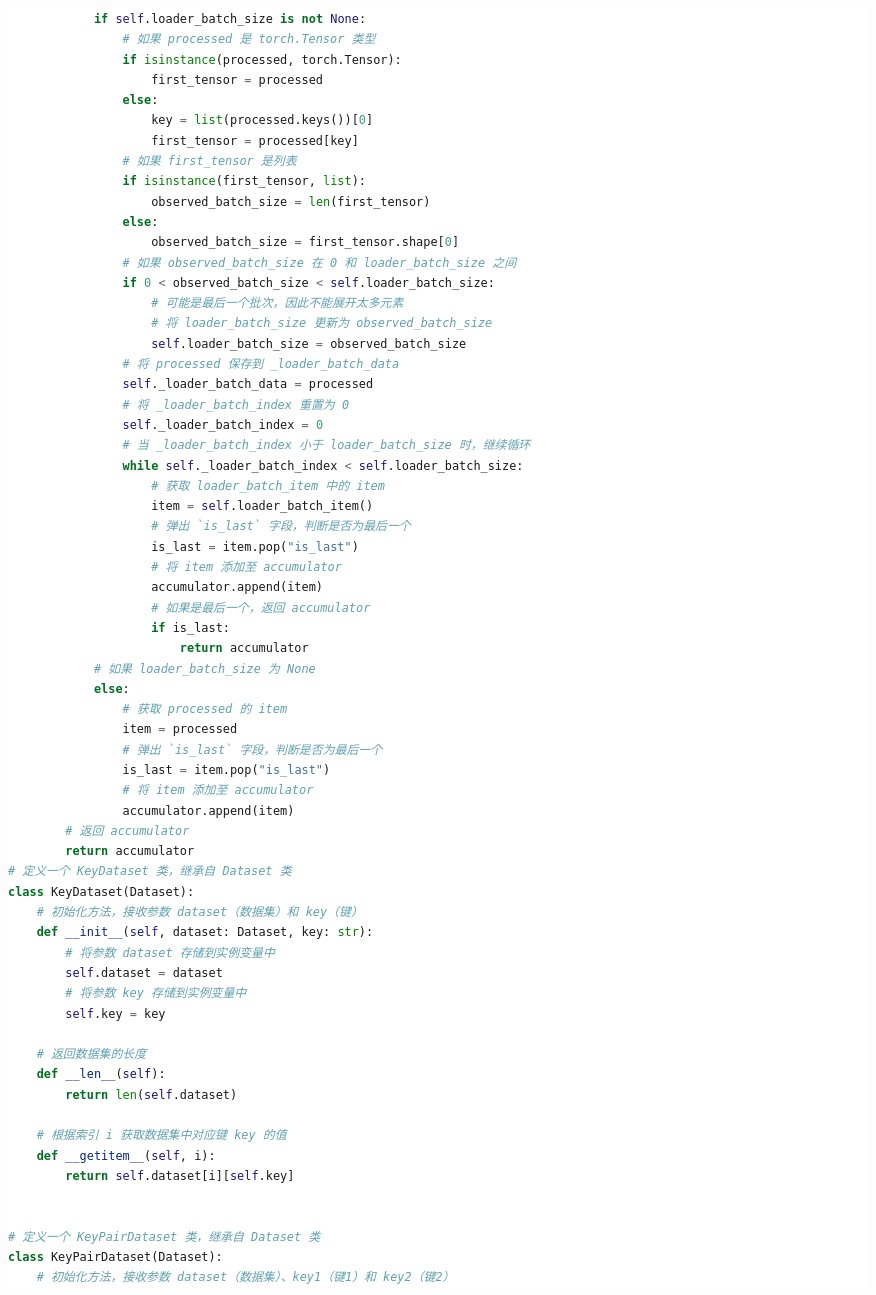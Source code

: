 ```py
            if self.loader_batch_size is not None:
                # 如果 processed 是 torch.Tensor 类型
                if isinstance(processed, torch.Tensor):
                    first_tensor = processed
                else:
                    key = list(processed.keys())[0]
                    first_tensor = processed[key]
                # 如果 first_tensor 是列表
                if isinstance(first_tensor, list):
                    observed_batch_size = len(first_tensor)
                else:
                    observed_batch_size = first_tensor.shape[0]
                # 如果 observed_batch_size 在 0 和 loader_batch_size 之间
                if 0 < observed_batch_size < self.loader_batch_size:
                    # 可能是最后一个批次，因此不能展开太多元素
                    # 将 loader_batch_size 更新为 observed_batch_size
                    self.loader_batch_size = observed_batch_size
                # 将 processed 保存到 _loader_batch_data
                self._loader_batch_data = processed
                # 将 _loader_batch_index 重置为 0
                self._loader_batch_index = 0
                # 当 _loader_batch_index 小于 loader_batch_size 时，继续循环
                while self._loader_batch_index < self.loader_batch_size:
                    # 获取 loader_batch_item 中的 item
                    item = self.loader_batch_item()
                    # 弹出 `is_last` 字段，判断是否为最后一个
                    is_last = item.pop("is_last")
                    # 将 item 添加至 accumulator
                    accumulator.append(item)
                    # 如果是最后一个，返回 accumulator
                    if is_last:
                        return accumulator
            # 如果 loader_batch_size 为 None
            else:
                # 获取 processed 的 item
                item = processed
                # 弹出 `is_last` 字段，判断是否为最后一个
                is_last = item.pop("is_last")
                # 将 item 添加至 accumulator
                accumulator.append(item)
        # 返回 accumulator
        return accumulator
# 定义一个 KeyDataset 类，继承自 Dataset 类
class KeyDataset(Dataset):
    # 初始化方法，接收参数 dataset（数据集）和 key（键）
    def __init__(self, dataset: Dataset, key: str):
        # 将参数 dataset 存储到实例变量中
        self.dataset = dataset
        # 将参数 key 存储到实例变量中
        self.key = key

    # 返回数据集的长度
    def __len__(self):
        return len(self.dataset)

    # 根据索引 i 获取数据集中对应键 key 的值
    def __getitem__(self, i):
        return self.dataset[i][self.key]


# 定义一个 KeyPairDataset 类，继承自 Dataset 类
class KeyPairDataset(Dataset):
    # 初始化方法，接收参数 dataset（数据集）、key1（键1）和 key2（键2）
```